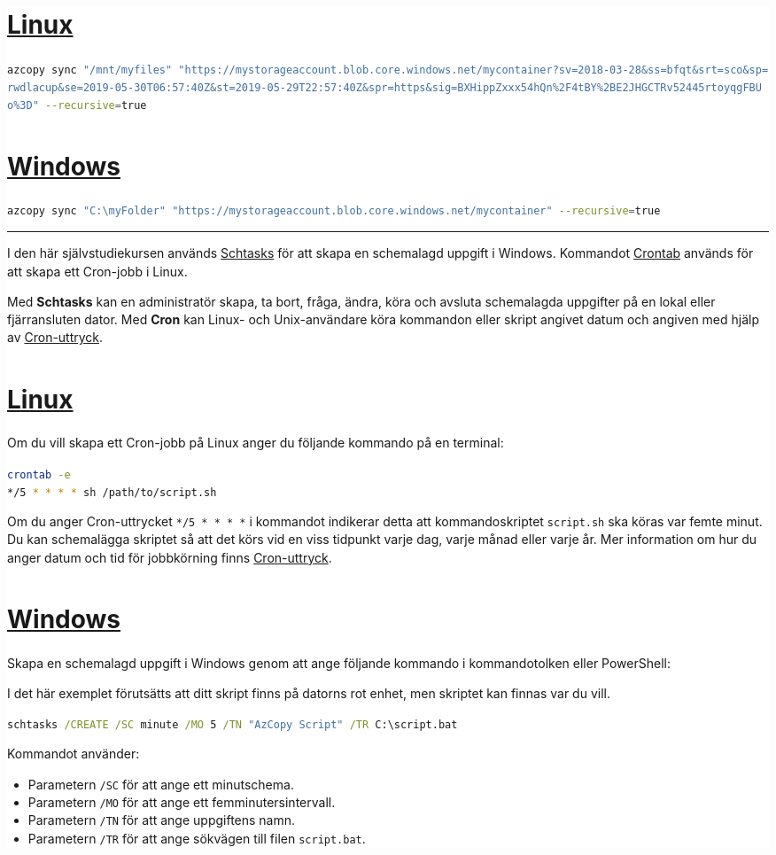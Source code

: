 # <a name="linux"></a>[Linux](#tab/linux)

```bash
azcopy sync "/mnt/myfiles" "https://mystorageaccount.blob.core.windows.net/mycontainer?sv=2018-03-28&ss=bfqt&srt=sco&sp=rwdlacup&se=2019-05-30T06:57:40Z&st=2019-05-29T22:57:40Z&spr=https&sig=BXHippZxxx54hQn%2F4tBY%2BE2JHGCTRv52445rtoyqgFBUo%3D" --recursive=true
```

# <a name="windows"></a>[Windows](#tab/windows)

```bash
azcopy sync "C:\myFolder" "https://mystorageaccount.blob.core.windows.net/mycontainer" --recursive=true
```

---

I den här självstudiekursen används [Schtasks](/windows/win32/taskschd/schtasks) för att skapa en schemalagd uppgift i Windows. Kommandot [Crontab](http://crontab.org/) används för att skapa ett Cron-jobb i Linux.

 Med **Schtasks** kan en administratör skapa, ta bort, fråga, ändra, köra och avsluta schemalagda uppgifter på en lokal eller fjärransluten dator. Med **Cron** kan Linux- och Unix-användare köra kommandon eller skript angivet datum och angiven med hjälp av [Cron-uttryck](https://en.wikipedia.org/wiki/Cron#CRON_expression).

# <a name="linux"></a>[Linux](#tab/linux)

Om du vill skapa ett Cron-jobb på Linux anger du följande kommando på en terminal:

```bash
crontab -e
*/5 * * * * sh /path/to/script.sh
```

Om du anger Cron-uttrycket `*/5 * * * *` i kommandot indikerar detta att kommandoskriptet `script.sh` ska köras var femte minut. Du kan schemalägga skriptet så att det körs vid en viss tidpunkt varje dag, varje månad eller varje år. Mer information om hur du anger datum och tid för jobbkörning finns [Cron-uttryck](https://en.wikipedia.org/wiki/Cron#CRON_expression).

# <a name="windows"></a>[Windows](#tab/windows)

Skapa en schemalagd uppgift i Windows genom att ange följande kommando i kommandotolken eller PowerShell:

I det här exemplet förutsätts att ditt skript finns på datorns rot enhet, men skriptet kan finnas var du vill.

```cmd
schtasks /CREATE /SC minute /MO 5 /TN "AzCopy Script" /TR C:\script.bat
```

Kommandot använder:
- Parametern `/SC` för att ange ett minutschema.
- Parametern `/MO` för att ange ett femminutersintervall.
- Parametern `/TN` för att ange uppgiftens namn.
- Parametern `/TR` för att ange sökvägen till filen `script.bat`.
